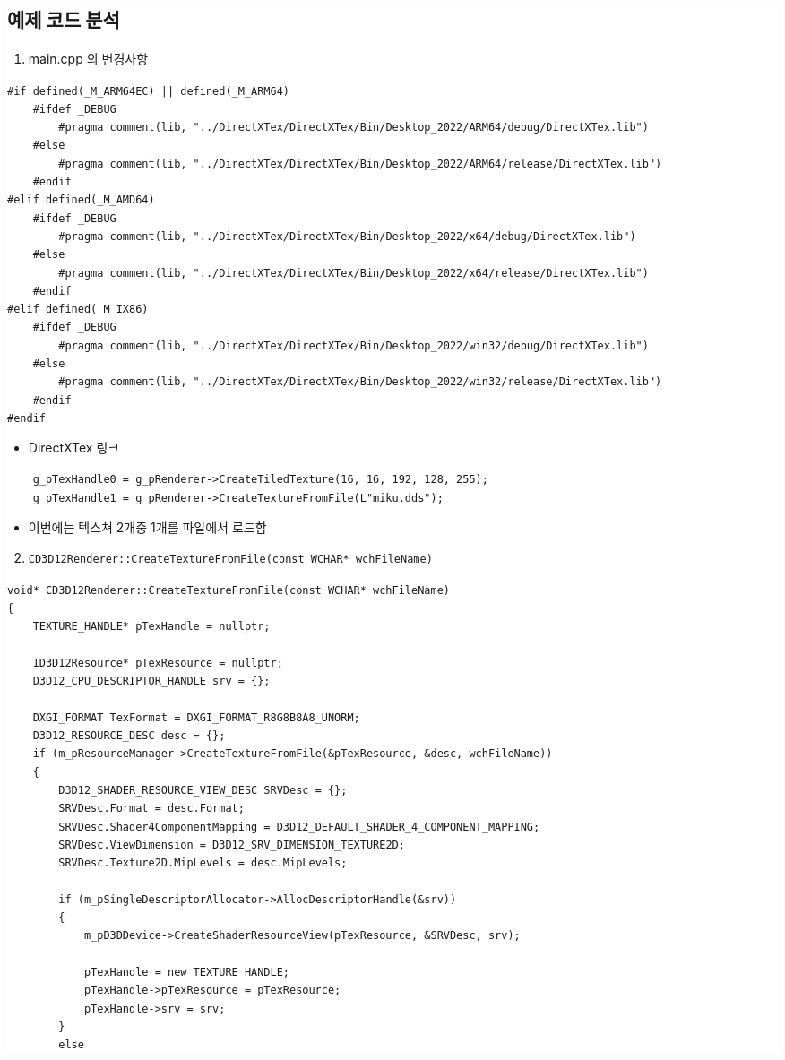 ## 예제 코드 분석
1. main.cpp 의 변경사항
```
#if defined(_M_ARM64EC) || defined(_M_ARM64)
	#ifdef _DEBUG
		#pragma comment(lib, "../DirectXTex/DirectXTex/Bin/Desktop_2022/ARM64/debug/DirectXTex.lib")
	#else
		#pragma comment(lib, "../DirectXTex/DirectXTex/Bin/Desktop_2022/ARM64/release/DirectXTex.lib")
	#endif
#elif defined(_M_AMD64)
	#ifdef _DEBUG
		#pragma comment(lib, "../DirectXTex/DirectXTex/Bin/Desktop_2022/x64/debug/DirectXTex.lib")
	#else
		#pragma comment(lib, "../DirectXTex/DirectXTex/Bin/Desktop_2022/x64/release/DirectXTex.lib")
	#endif
#elif defined(_M_IX86)
	#ifdef _DEBUG
		#pragma comment(lib, "../DirectXTex/DirectXTex/Bin/Desktop_2022/win32/debug/DirectXTex.lib")
	#else
		#pragma comment(lib, "../DirectXTex/DirectXTex/Bin/Desktop_2022/win32/release/DirectXTex.lib")
	#endif
#endif
```
- DirectXTex 링크

```
	g_pTexHandle0 = g_pRenderer->CreateTiledTexture(16, 16, 192, 128, 255);
	g_pTexHandle1 = g_pRenderer->CreateTextureFromFile(L"miku.dds");
```
- 이번에는 텍스쳐 2개중 1개를 파일에서 로드함

2. ```CD3D12Renderer::CreateTextureFromFile(const WCHAR* wchFileName)```
```
void* CD3D12Renderer::CreateTextureFromFile(const WCHAR* wchFileName)
{
	TEXTURE_HANDLE* pTexHandle = nullptr;

	ID3D12Resource* pTexResource = nullptr;
	D3D12_CPU_DESCRIPTOR_HANDLE srv = {};

	DXGI_FORMAT TexFormat = DXGI_FORMAT_R8G8B8A8_UNORM;
	D3D12_RESOURCE_DESC	desc = {};
	if (m_pResourceManager->CreateTextureFromFile(&pTexResource, &desc, wchFileName))
	{
		D3D12_SHADER_RESOURCE_VIEW_DESC SRVDesc = {};
		SRVDesc.Format = desc.Format;
		SRVDesc.Shader4ComponentMapping = D3D12_DEFAULT_SHADER_4_COMPONENT_MAPPING;
		SRVDesc.ViewDimension = D3D12_SRV_DIMENSION_TEXTURE2D;
		SRVDesc.Texture2D.MipLevels = desc.MipLevels;

		if (m_pSingleDescriptorAllocator->AllocDescriptorHandle(&srv))
		{
			m_pD3DDevice->CreateShaderResourceView(pTexResource, &SRVDesc, srv);

			pTexHandle = new TEXTURE_HANDLE;
			pTexHandle->pTexResource = pTexResource;
			pTexHandle->srv = srv;
		}
		else
```